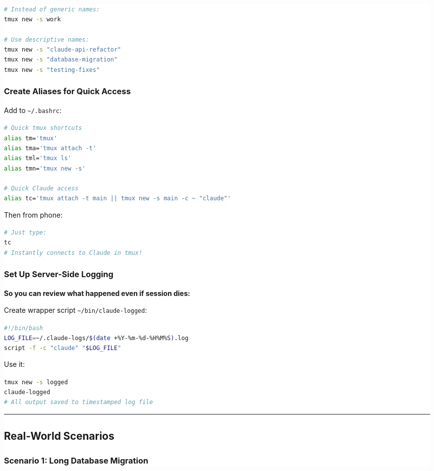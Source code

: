 ```bash
# Instead of generic names:
tmux new -s work

# Use descriptive names:
tmux new -s "claude-api-refactor"
tmux new -s "database-migration"
tmux new -s "testing-fixes"
```

### Create Aliases for Quick Access

Add to `~/.bashrc`:
```bash
# Quick tmux shortcuts
alias tm='tmux'
alias tma='tmux attach -t'
alias tml='tmux ls'
alias tmn='tmux new -s'

# Quick Claude access
alias tc='tmux attach -t main || tmux new -s main -c ~ "claude"'
```

Then from phone:
```bash
# Just type:
tc
# Instantly connects to Claude in tmux!
```

### Set Up Server-Side Logging

**So you can review what happened even if session dies:**

Create wrapper script `~/bin/claude-logged`:
```bash
#!/bin/bash
LOG_FILE=~/.claude-logs/$(date +%Y-%m-%d-%H%M%S).log
script -f -c "claude" "$LOG_FILE"
```

Use it:
```bash
tmux new -s logged
claude-logged
# All output saved to timestamped log file
```

---

## Real-World Scenarios

### Scenario 1: Long Database Migration
